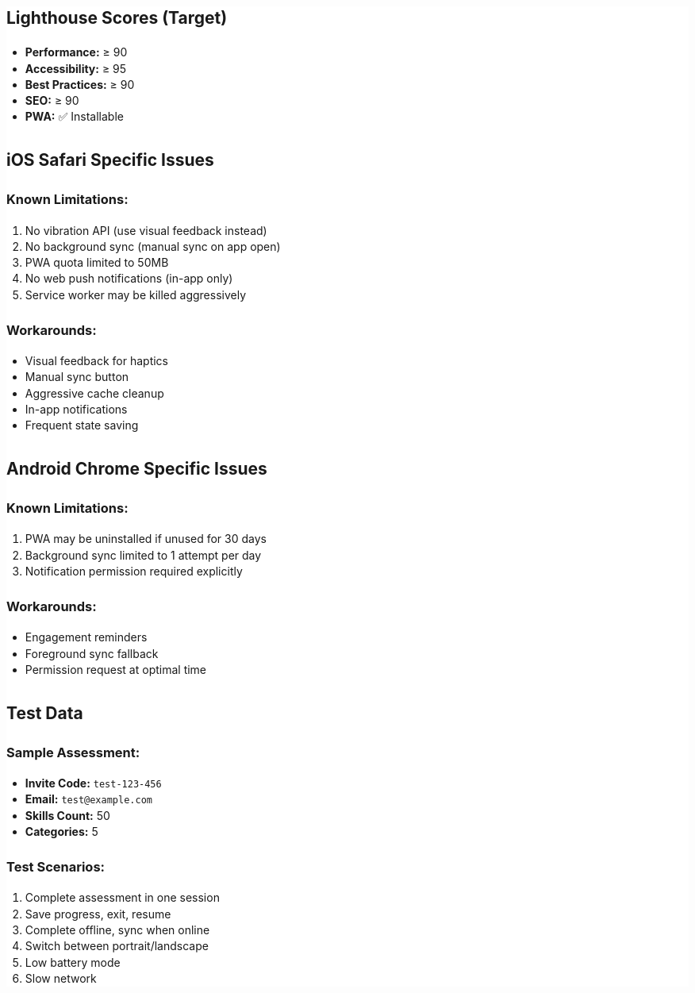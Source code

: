## Lighthouse Scores (Target)

- **Performance:** ≥ 90
- **Accessibility:** ≥ 95
- **Best Practices:** ≥ 90
- **SEO:** ≥ 90
- **PWA:** ✅ Installable

## iOS Safari Specific Issues

### Known Limitations:
1. No vibration API (use visual feedback instead)
2. No background sync (manual sync on app open)
3. PWA quota limited to 50MB
4. No web push notifications (in-app only)
5. Service worker may be killed aggressively

### Workarounds:
- Visual feedback for haptics
- Manual sync button
- Aggressive cache cleanup
- In-app notifications
- Frequent state saving

## Android Chrome Specific Issues

### Known Limitations:
1. PWA may be uninstalled if unused for 30 days
2. Background sync limited to 1 attempt per day
3. Notification permission required explicitly

### Workarounds:
- Engagement reminders
- Foreground sync fallback
- Permission request at optimal time

## Test Data

### Sample Assessment:
- **Invite Code:** `test-123-456`
- **Email:** `test@example.com`
- **Skills Count:** 50
- **Categories:** 5

### Test Scenarios:
1. Complete assessment in one session
2. Save progress, exit, resume
3. Complete offline, sync when online
4. Switch between portrait/landscape
5. Low battery mode
6. Slow network
